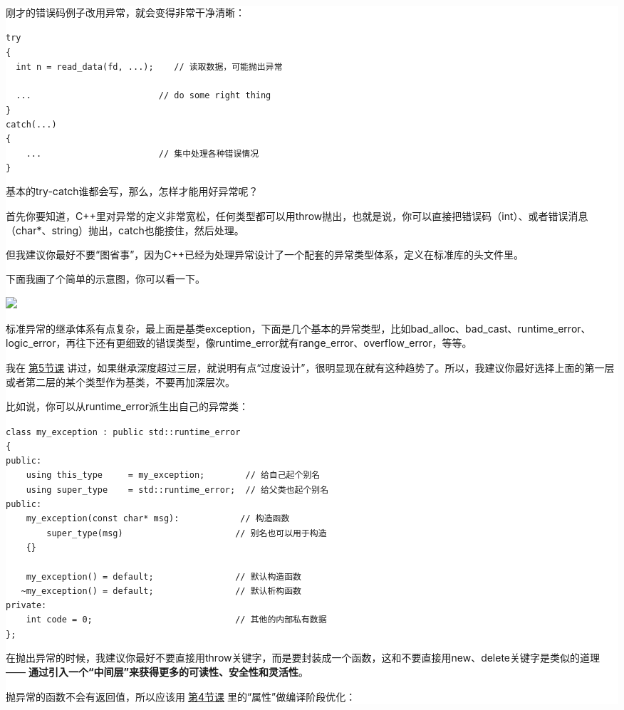 刚才的错误码例子改用异常，就会变得非常干净清晰：

```
try
{
  int n = read_data(fd, ...);    // 读取数据，可能抛出异常

  ...                         // do some right thing
}
catch(...)
{
    ...                       // 集中处理各种错误情况
}

```

基本的try-catch谁都会写，那么，怎样才能用好异常呢？

首先你要知道，C++里对异常的定义非常宽松，任何类型都可以用throw抛出，也就是说，你可以直接把错误码（int）、或者错误消息（char\*、string）抛出，catch也能接住，然后处理。

但我建议你最好不要“图省事”，因为C++已经为处理异常设计了一个配套的异常类型体系，定义在标准库的<stdexcept>头文件里。

下面我画了个简单的示意图，你可以看一下。

![](https://static001.geekbang.org/resource/image/8b/67/8ba78367ce53d54a393a8963bb62e867.jpg?wh=3612*2031)

标准异常的继承体系有点复杂，最上面是基类exception，下面是几个基本的异常类型，比如bad\_alloc、bad\_cast、runtime\_error、logic\_error，再往下还有更细致的错误类型，像runtime\_error就有range\_error、overflow\_error，等等。

我在 [第5节课](https://time.geekbang.org/column/article/235301) 讲过，如果继承深度超过三层，就说明有点“过度设计”，很明显现在就有这种趋势了。所以，我建议你最好选择上面的第一层或者第二层的某个类型作为基类，不要再加深层次。

比如说，你可以从runtime\_error派生出自己的异常类：

```
class my_exception : public std::runtime_error
{
public:
    using this_type     = my_exception;        // 给自己起个别名
    using super_type    = std::runtime_error;  // 给父类也起个别名
public:
    my_exception(const char* msg):            // 构造函数
        super_type(msg)                      // 别名也可以用于构造
    {}

    my_exception() = default;                // 默认构造函数
   ~my_exception() = default;                // 默认析构函数
private:
    int code = 0;                            // 其他的内部私有数据
};

```

在抛出异常的时候，我建议你最好不要直接用throw关键字，而是要封装成一个函数，这和不要直接用new、delete关键字是类似的道理—— **通过引入一个“中间层”来获得更多的可读性、安全性和灵活性**。

抛异常的函数不会有返回值，所以应该用 [第4节课](https://time.geekbang.org/column/article/235295) 里的“属性”做编译阶段优化：
